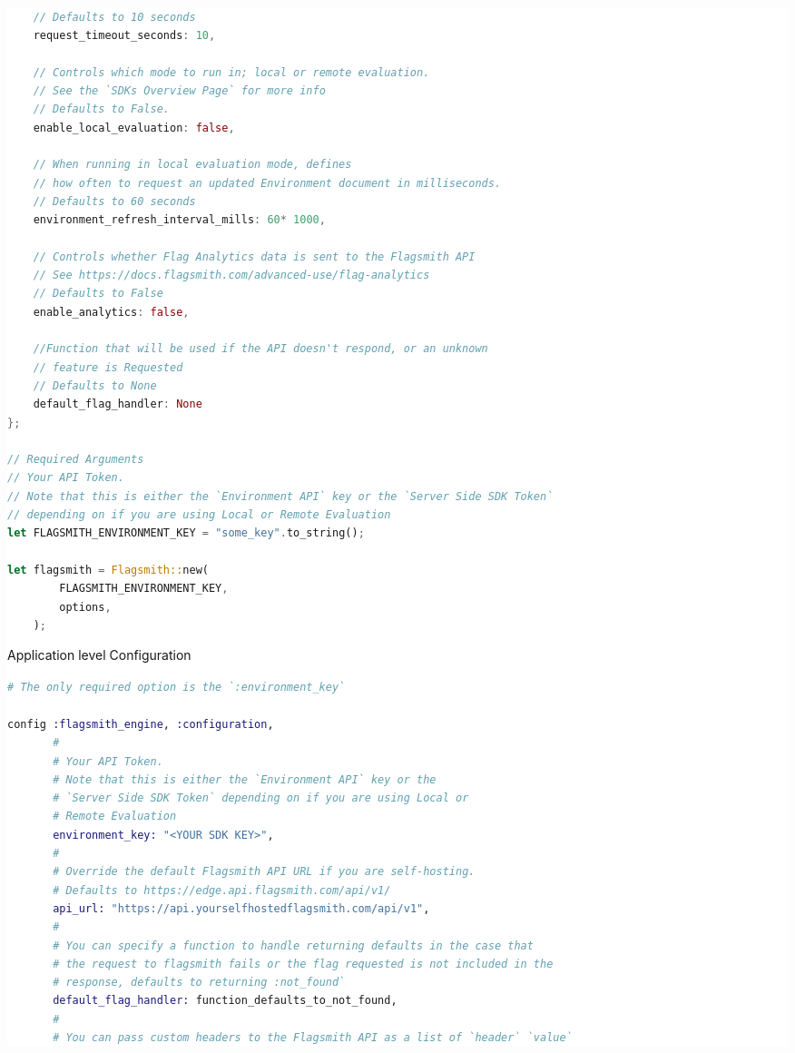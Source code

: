 ```rust
    // Defaults to 10 seconds
    request_timeout_seconds: 10,

    // Controls which mode to run in; local or remote evaluation.
    // See the `SDKs Overview Page` for more info
    // Defaults to False.
    enable_local_evaluation: false,

    // When running in local evaluation mode, defines
    // how often to request an updated Environment document in milliseconds.
    // Defaults to 60 seconds
    environment_refresh_interval_mills: 60* 1000,

    // Controls whether Flag Analytics data is sent to the Flagsmith API
    // See https://docs.flagsmith.com/advanced-use/flag-analytics
    // Defaults to False
    enable_analytics: false,

    //Function that will be used if the API doesn't respond, or an unknown
    // feature is Requested
    // Defaults to None
    default_flag_handler: None
};

// Required Arguments
// Your API Token.
// Note that this is either the `Environment API` key or the `Server Side SDK Token`
// depending on if you are using Local or Remote Evaluation
let FLAGSMITH_ENVIRONMENT_KEY = "some_key".to_string();

let flagsmith = Flagsmith::new(
        FLAGSMITH_ENVIRONMENT_KEY,
        options,
    );


```

</TabItem>
<TabItem value="elixir" label="Elixir">

Application level Configuration

```elixir
# The only required option is the `:environment_key`

config :flagsmith_engine, :configuration,
       #
       # Your API Token.
       # Note that this is either the `Environment API` key or the
       # `Server Side SDK Token` depending on if you are using Local or
       # Remote Evaluation
       environment_key: "<YOUR SDK KEY>",
       #
       # Override the default Flagsmith API URL if you are self-hosting.
       # Defaults to https://edge.api.flagsmith.com/api/v1/
       api_url: "https://api.yourselfhostedflagsmith.com/api/v1",
       #
       # You can specify a function to handle returning defaults in the case that
       # the request to flagsmith fails or the flag requested is not included in the
       # response, defaults to returning :not_found`
       default_flag_handler: function_defaults_to_not_found,
       #
       # You can pass custom headers to the Flagsmith API as a list of `header` `value`
```